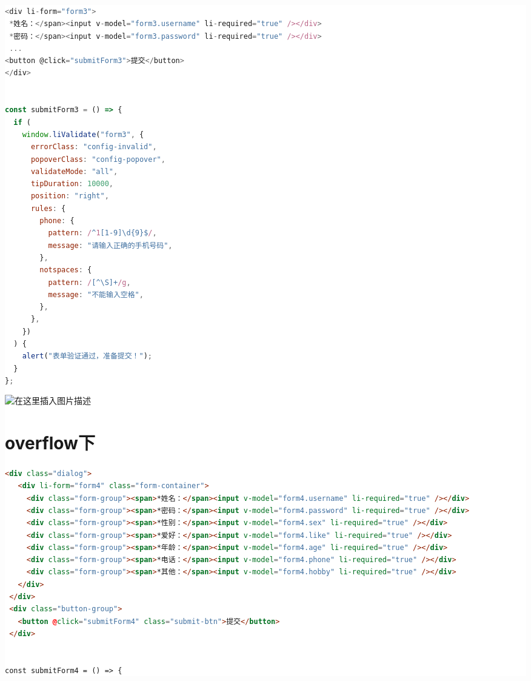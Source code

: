
```js
<div li-form="form3">
 *姓名：</span><input v-model="form3.username" li-required="true" /></div>
 *密码：</span><input v-model="form3.password" li-required="true" /></div>
 ...
<button @click="submitForm3">提交</button>
</div>


const submitForm3 = () => {
  if (
    window.liValidate("form3", {
      errorClass: "config-invalid",
      popoverClass: "config-popover",
      validateMode: "all",
      tipDuration: 10000,
      position: "right",
      rules: {
        phone: {
          pattern: /^1[1-9]\d{9}$/,
          message: "请输入正确的手机号码",
        },
        notspaces: {
          pattern: /[^\S]+/g,
          message: "不能输入空格",
        },
      },
    })
  ) {
    alert("表单验证通过，准备提交！");
  }
};
```
![在这里插入图片描述](//images.weserv.nl/?url=https://i-blog.csdnimg.cn/direct/39eb242c26ec4647ab30b0c09d66735e.gif)

# overflow下

```html
<div class="dialog">
   <div li-form="form4" class="form-container">
     <div class="form-group"><span>*姓名：</span><input v-model="form4.username" li-required="true" /></div>
     <div class="form-group"><span>*密码：</span><input v-model="form4.password" li-required="true" /></div>
     <div class="form-group"><span>*性别：</span><input v-model="form4.sex" li-required="true" /></div>
     <div class="form-group"><span>*爱好：</span><input v-model="form4.like" li-required="true" /></div>
     <div class="form-group"><span>*年龄：</span><input v-model="form4.age" li-required="true" /></div>
     <div class="form-group"><span>*电话：</span><input v-model="form4.phone" li-required="true" /></div>
     <div class="form-group"><span>*其他：</span><input v-model="form4.hobby" li-required="true" /></div>
   </div>
 </div>
 <div class="button-group">
   <button @click="submitForm4" class="submit-btn">提交</button>
 </div>


const submitForm4 = () => {
```